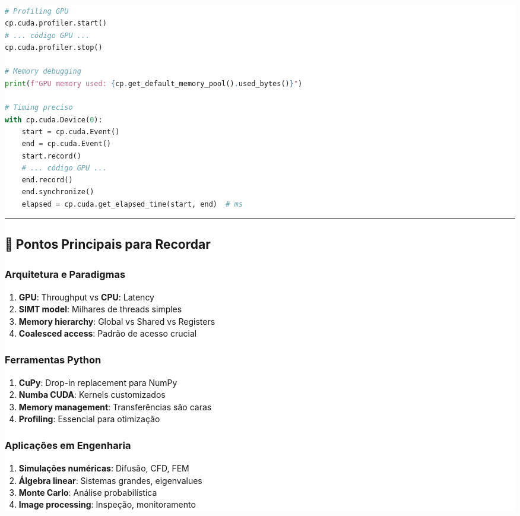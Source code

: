 ```python
# Profiling GPU
cp.cuda.profiler.start()
# ... código GPU ...
cp.cuda.profiler.stop()

# Memory debugging
print(f"GPU memory used: {cp.get_default_memory_pool().used_bytes()}")

# Timing preciso
with cp.cuda.Device(0):
    start = cp.cuda.Event()
    end = cp.cuda.Event()
    start.record()
    # ... código GPU ...
    end.record()
    end.synchronize()
    elapsed = cp.cuda.get_elapsed_time(start, end)  # ms
```

---

## 🎯 Pontos Principais para Recordar

### Arquitetura e Paradigmas
1. **GPU**: Throughput vs **CPU**: Latency
2. **SIMT model**: Milhares de threads simples
3. **Memory hierarchy**: Global vs Shared vs Registers
4. **Coalesced access**: Padrão de acesso crucial

### Ferramentas Python
1. **CuPy**: Drop-in replacement para NumPy
2. **Numba CUDA**: Kernels customizados
3. **Memory management**: Transferências são caras
4. **Profiling**: Essencial para otimização

### Aplicações em Engenharia
1. **Simulações numéricas**: Difusão, CFD, FEM
2. **Álgebra linear**: Sistemas grandes, eigenvalues
3. **Monte Carlo**: Análise probabilística
4. **Image processing**: Inspeção, monitoramento
